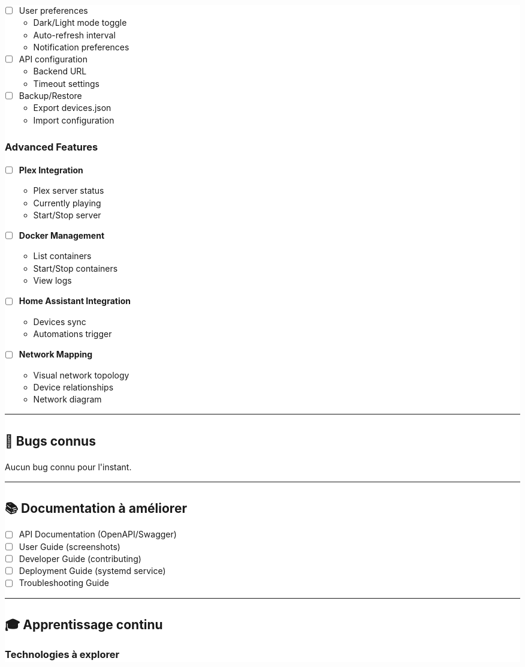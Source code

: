 - [ ] User preferences
  - Dark/Light mode toggle
  - Auto-refresh interval
  - Notification preferences
- [ ] API configuration
  - Backend URL
  - Timeout settings
- [ ] Backup/Restore
  - Export devices.json
  - Import configuration

### Advanced Features

- [ ] **Plex Integration**
  - Plex server status
  - Currently playing
  - Start/Stop server

- [ ] **Docker Management**
  - List containers
  - Start/Stop containers
  - View logs

- [ ] **Home Assistant Integration**
  - Devices sync
  - Automations trigger

- [ ] **Network Mapping**
  - Visual network topology
  - Device relationships
  - Network diagram

---

## 🐛 Bugs connus

Aucun bug connu pour l'instant.

---

## 📚 Documentation à améliorer

- [ ] API Documentation (OpenAPI/Swagger)
- [ ] User Guide (screenshots)
- [ ] Developer Guide (contributing)
- [ ] Deployment Guide (systemd service)
- [ ] Troubleshooting Guide

---

## 🎓 Apprentissage continu

### Technologies à explorer
